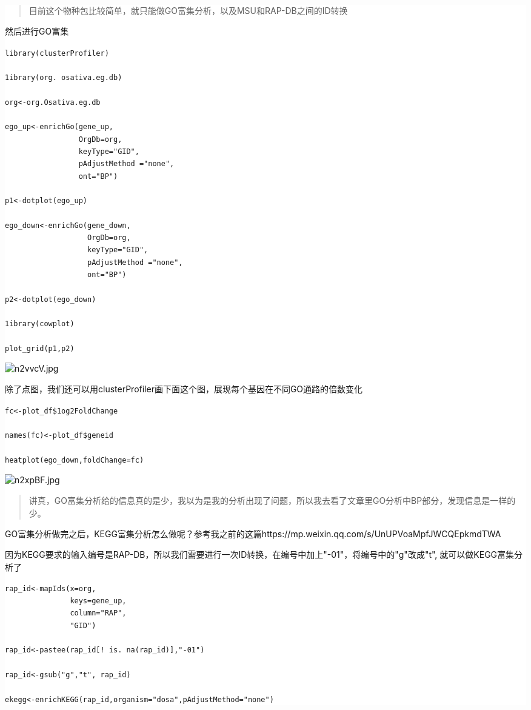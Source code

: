 >目前这个物种包比较简单，就只能做GO富集分析，以及MSU和RAP-DB之间的ID转换

然后进行GO富集

```
library(clusterProfiler)

1ibrary(org. osativa.eg.db)

org<-org.Osativa.eg.db 

ego_up<-enrichGo(gene_up,
                 OrgDb=org,
                 keyType="GID",
                 pAdjustMethod ="none",
                 ont="BP")

p1<-dotplot(ego_up)

ego_down<-enrichGo(gene_down,
                   OrgDb=org,
                   keyType="GID",
                   pAdjustMethod ="none",
                   ont="BP")

p2<-dotplot(ego_down)

1ibrary(cowplot) 

plot_grid(p1,p2)
```

![n2vvcV.jpg](https://s2.ax1x.com/2019/09/15/n2vvcV.jpg)

除了点图，我们还可以用clusterProfiler画下面这个图，展现每个基因在不同GO通路的倍数变化

```
fc<-plot_df$1og2FoldChange

names(fc)<-plot_df$geneid

heatplot(ego_down,foldChange=fc)
```

![n2xpBF.jpg](https://s2.ax1x.com/2019/09/15/n2xpBF.jpg)

>讲真，GO富集分析给的信息真的是少，我以为是我的分析出现了问题，所以我去看了文章里GO分析中BP部分，发现信息是一样的少。

GO富集分析做完之后，KEGG富集分析怎么做呢？参考我之前的这篇https://mp.weixin.qq.com/s/UnUPVoaMpfJWCQEpkmdTWA

因为KEGG要求的输入编号是RAP-DB，所以我们需要进行一次ID转换，在编号中加上"-01"，将编号中的"g"改成"t", 就可以做KEGG富集分析了

```
rap_id<-mapIds(x=org,
               keys=gene_up,
               column="RAP",
               "GID")

rap_id<-pastee(rap_id[! is. na(rap_id)],"-01")

rap_id<-gsub("g","t", rap_id)

ekegg<-enrichKEGG(rap_id,organism="dosa",pAdjustMethod="none")
```
